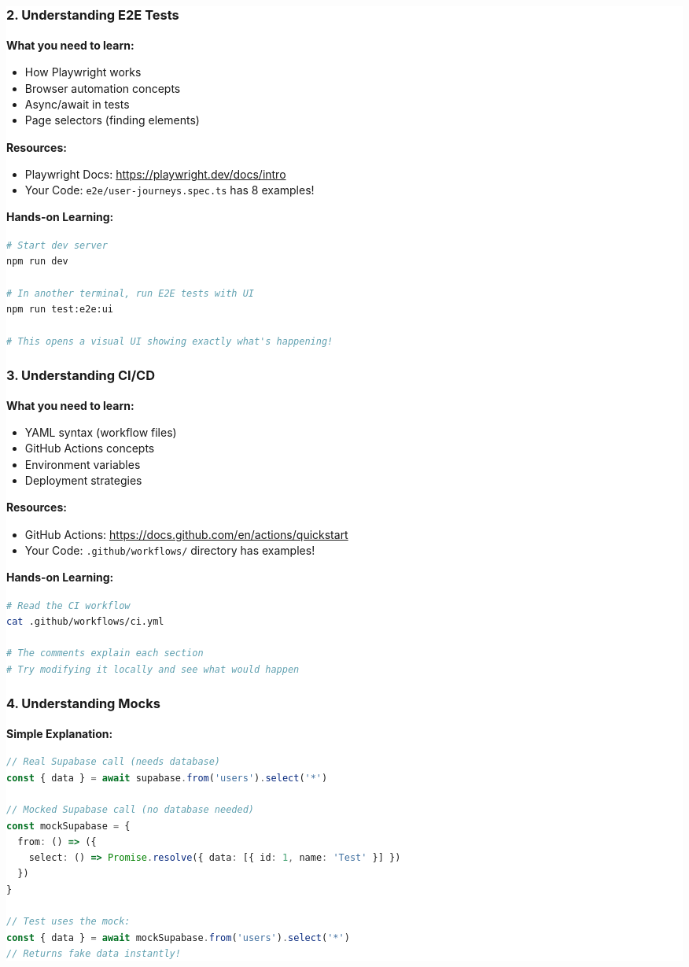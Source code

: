 ### 2. Understanding E2E Tests

**What you need to learn:**
- How Playwright works
- Browser automation concepts
- Async/await in tests
- Page selectors (finding elements)

**Resources:**
- Playwright Docs: https://playwright.dev/docs/intro
- Your Code: `e2e/user-journeys.spec.ts` has 8 examples!

**Hands-on Learning:**
```bash
# Start dev server
npm run dev

# In another terminal, run E2E tests with UI
npm run test:e2e:ui

# This opens a visual UI showing exactly what's happening!
```

### 3. Understanding CI/CD

**What you need to learn:**
- YAML syntax (workflow files)
- GitHub Actions concepts
- Environment variables
- Deployment strategies

**Resources:**
- GitHub Actions: https://docs.github.com/en/actions/quickstart
- Your Code: `.github/workflows/` directory has examples!

**Hands-on Learning:**
```bash
# Read the CI workflow
cat .github/workflows/ci.yml

# The comments explain each section
# Try modifying it locally and see what would happen
```

### 4. Understanding Mocks

**Simple Explanation:**
```typescript
// Real Supabase call (needs database)
const { data } = await supabase.from('users').select('*')

// Mocked Supabase call (no database needed)
const mockSupabase = {
  from: () => ({
    select: () => Promise.resolve({ data: [{ id: 1, name: 'Test' }] })
  })
}

// Test uses the mock:
const { data } = await mockSupabase.from('users').select('*')
// Returns fake data instantly!
```
